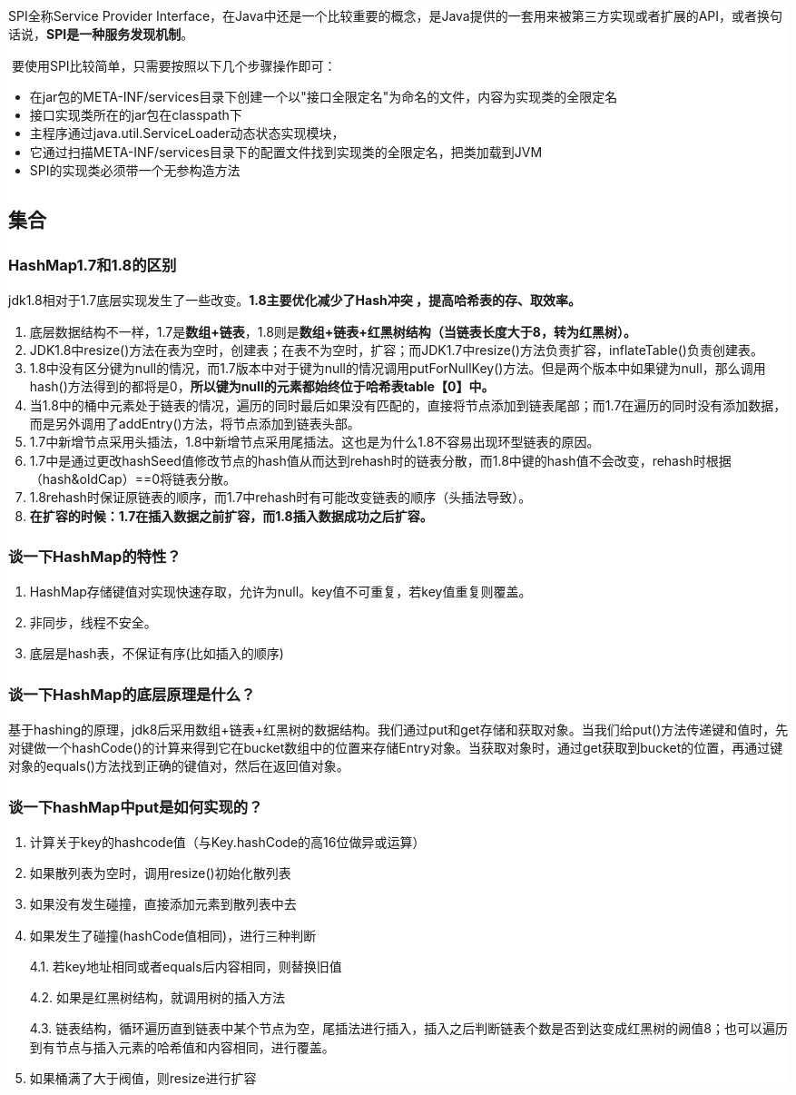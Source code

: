 SPI全称Service Provider Interface，在Java中还是一个比较重要的概念，是Java提供的一套用来被第三方实现或者扩展的API，或者换句话说，**SPI是一种服务发现机制**。

​	要使用SPI比较简单，只需要按照以下几个步骤操作即可：

- 在jar包的META-INF/services目录下创建一个以"接口全限定名"为命名的文件，内容为实现类的全限定名
- 接口实现类所在的jar包在classpath下
- 主程序通过java.util.ServiceLoader动态状态实现模块，
- 它通过扫描META-INF/services目录下的配置文件找到实现类的全限定名，把类加载到JVM
- SPI的实现类必须带一个无参构造方法

## 集合

### HashMap1.7和1.8的区别

jdk1.8相对于1.7底层实现发生了一些改变。**1.8主要优化减少了Hash冲突 ，提高哈希表的存、取效率。**

1. 底层数据结构不一样，1.7是**数组+链表**，1.8则是**数组+链表+红黑树结构（当链表长度大于8，转为红黑树）。**
2. JDK1.8中resize()方法在表为空时，创建表；在表不为空时，扩容；而JDK1.7中resize()方法负责扩容，inflateTable()负责创建表。
3.  1.8中没有区分键为null的情况，而1.7版本中对于键为null的情况调用putForNullKey()方法。但是两个版本中如果键为null，那么调用hash()方法得到的都将是0，**所以键为null的元素都始终位于哈希表table【0】中。**
4. 当1.8中的桶中元素处于链表的情况，遍历的同时最后如果没有匹配的，直接将节点添加到链表尾部；而1.7在遍历的同时没有添加数据，而是另外调用了addEntry()方法，将节点添加到链表头部。
5. 1.7中新增节点采用头插法，1.8中新增节点采用尾插法。这也是为什么1.8不容易出现环型链表的原因。
6. 1.7中是通过更改hashSeed值修改节点的hash值从而达到rehash时的链表分散，而1.8中键的hash值不会改变，rehash时根据（hash&oldCap）==0将链表分散。
7.  1.8rehash时保证原链表的顺序，而1.7中rehash时有可能改变链表的顺序（头插法导致）。
8. **在扩容的时候：1.7在插入数据之前扩容，而1.8插入数据成功之后扩容。**

### 谈一下HashMap的特性？

1. HashMap存储键值对实现快速存取，允许为null。key值不可重复，若key值重复则覆盖。

2. 非同步，线程不安全。

3. 底层是hash表，不保证有序(比如插入的顺序)

### 谈一下HashMap的底层原理是什么？

基于hashing的原理，jdk8后采用数组+链表+红黑树的数据结构。我们通过put和get存储和获取对象。当我们给put()方法传递键和值时，先对键做一个hashCode()的计算来得到它在bucket数组中的位置来存储Entry对象。当获取对象时，通过get获取到bucket的位置，再通过键对象的equals()方法找到正确的键值对，然后在返回值对象。

### 谈一下hashMap中put是如何实现的？

1. 计算关于key的hashcode值（与Key.hashCode的高16位做异或运算）

2. 如果散列表为空时，调用resize()初始化散列表

3. 如果没有发生碰撞，直接添加元素到散列表中去

4. 如果发生了碰撞(hashCode值相同)，进行三种判断

     4.1. 若key地址相同或者equals后内容相同，则替换旧值

     4.2. 如果是红黑树结构，就调用树的插入方法

     4.3. 链表结构，循环遍历直到链表中某个节点为空，尾插法进行插入，插入之后判断链表个数是否到达变成红黑树的阙值8；也可以遍历到有节点与插入元素的哈希值和内容相同，进行覆盖。

5. 如果桶满了大于阀值，则resize进行扩容
